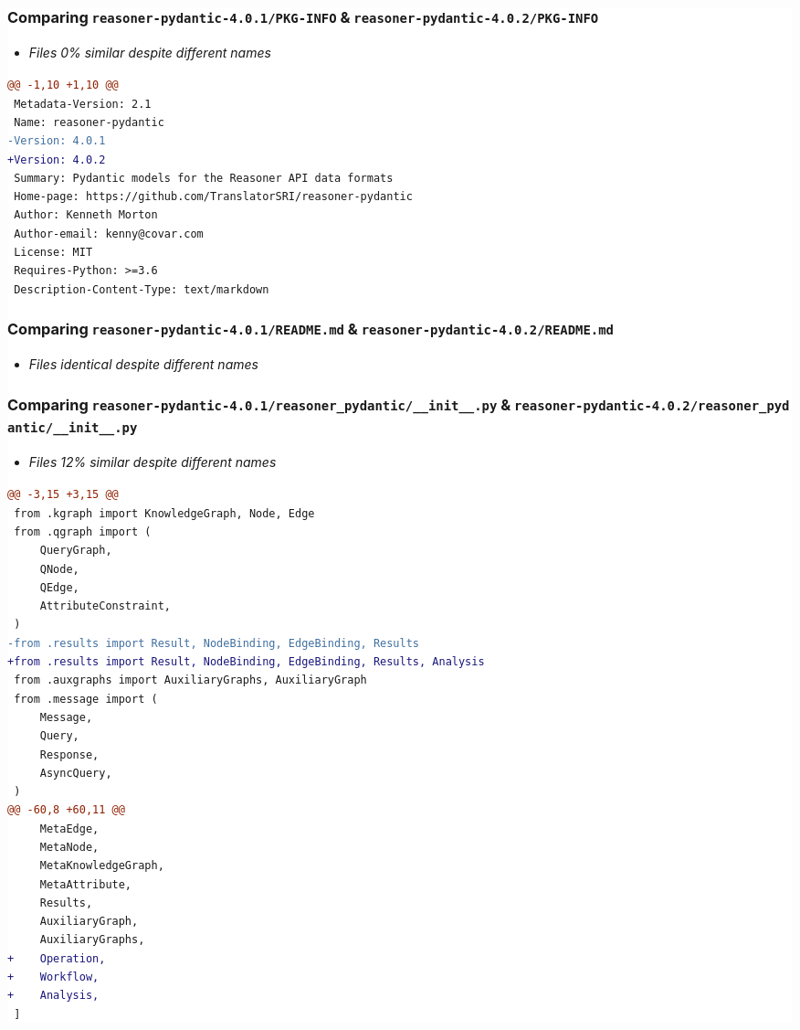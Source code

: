 ### Comparing `reasoner-pydantic-4.0.1/PKG-INFO` & `reasoner-pydantic-4.0.2/PKG-INFO`

 * *Files 0% similar despite different names*

```diff
@@ -1,10 +1,10 @@
 Metadata-Version: 2.1
 Name: reasoner-pydantic
-Version: 4.0.1
+Version: 4.0.2
 Summary: Pydantic models for the Reasoner API data formats
 Home-page: https://github.com/TranslatorSRI/reasoner-pydantic
 Author: Kenneth Morton
 Author-email: kenny@covar.com
 License: MIT
 Requires-Python: >=3.6
 Description-Content-Type: text/markdown
```

### Comparing `reasoner-pydantic-4.0.1/README.md` & `reasoner-pydantic-4.0.2/README.md`

 * *Files identical despite different names*

### Comparing `reasoner-pydantic-4.0.1/reasoner_pydantic/__init__.py` & `reasoner-pydantic-4.0.2/reasoner_pydantic/__init__.py`

 * *Files 12% similar despite different names*

```diff
@@ -3,15 +3,15 @@
 from .kgraph import KnowledgeGraph, Node, Edge
 from .qgraph import (
     QueryGraph,
     QNode,
     QEdge,
     AttributeConstraint,
 )
-from .results import Result, NodeBinding, EdgeBinding, Results
+from .results import Result, NodeBinding, EdgeBinding, Results, Analysis
 from .auxgraphs import AuxiliaryGraphs, AuxiliaryGraph
 from .message import (
     Message,
     Query,
     Response,
     AsyncQuery,
 )
@@ -60,8 +60,11 @@
     MetaEdge,
     MetaNode,
     MetaKnowledgeGraph,
     MetaAttribute,
     Results,
     AuxiliaryGraph,
     AuxiliaryGraphs,
+    Operation,
+    Workflow,
+    Analysis,
 ]
```
